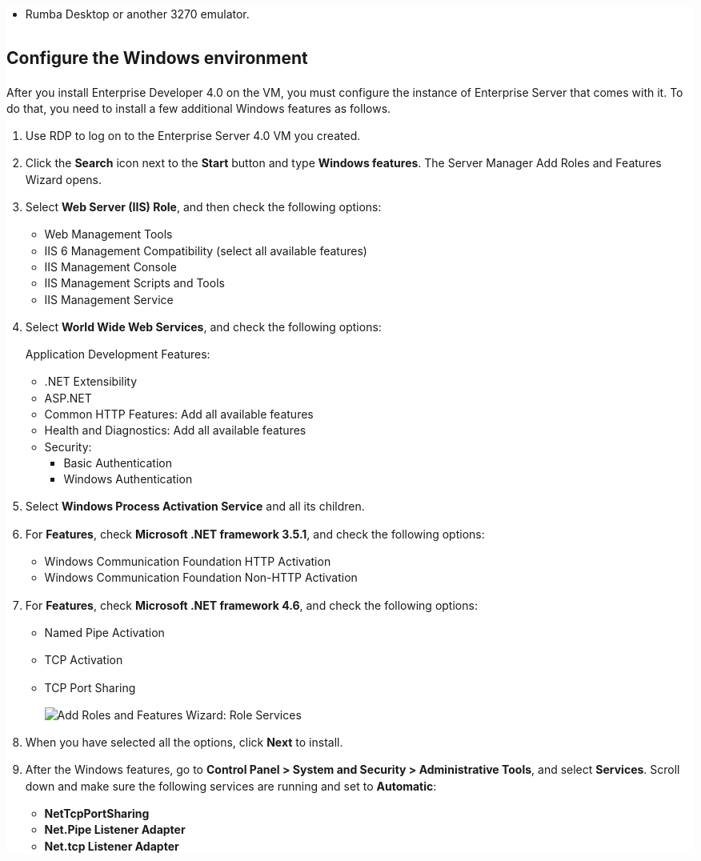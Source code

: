 - Rumba Desktop or another 3270 emulator.

## Configure the Windows environment

After you install Enterprise Developer 4.0 on the VM, you must configure the instance of Enterprise Server that comes with it. To do that, you need to install a few additional Windows features as follows.

1. Use RDP to log on to the Enterprise Server 4.0 VM you created.

2. Click the **Search** icon next to the **Start** button and type **Windows features**. The Server Manager Add Roles and Features Wizard opens.

3. Select **Web Server (IIS) Role**, and then check the following options:

    - Web Management Tools
    - IIS 6 Management Compatibility (select all available features)
    - IIS Management Console
    - IIS Management Scripts and Tools
    - IIS Management Service

4. Select **World Wide Web Services**, and check the following options:

     Application Development Features:
    - .NET Extensibility
    - ASP.NET
    - Common HTTP Features: Add all available features
    - Health and Diagnostics: Add all available features
    - Security:
        - Basic Authentication
        - Windows Authentication

5. Select **Windows Process Activation Service** and all its children.

6. For **Features**, check **Microsoft .NET framework 3.5.1**, and check the following options:

    - Windows Communication Foundation HTTP Activation
    - Windows Communication Foundation Non-HTTP Activation

7. For **Features**, check **Microsoft .NET framework 4.6**, and check the following options:

   - Named Pipe Activation
   - TCP Activation
   - TCP Port Sharing

     ![Add Roles and Features Wizard: Role Services](media/01-demo-roles.png)

8. When you have selected all the options, click **Next** to install.

9. After the Windows features, go to **Control Panel \> System and Security \> Administrative Tools**, and select **Services**. Scroll down and make sure the following services are running and set to **Automatic**:

    - **NetTcpPortSharing**
    - **Net.Pipe Listener Adapter**
    - **Net.tcp Listener Adapter**
